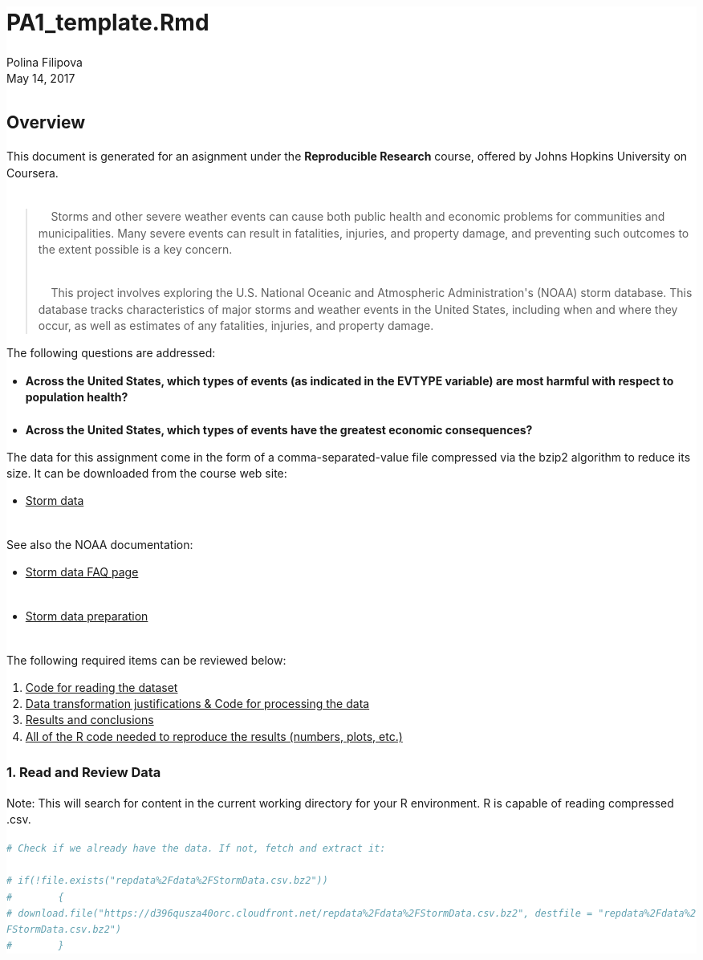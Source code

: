 # PA1_template.Rmd
Polina Filipova  
May 14, 2017  

<a name="top"></a>

## Overview

This document is generated for an asignment under the <b>Reproducible Research</b> course, offered by Johns Hopkins University on Coursera.<br><br>

<blockquote>&nbsp; &nbsp; Storms and other severe weather events can cause both public health and economic problems for communities and municipalities. Many severe events can result in fatalities, injuries, and property damage, and preventing such outcomes to the extent possible is a key concern.<br><br>

&nbsp; &nbsp; This project involves exploring the U.S. National Oceanic and Atmospheric Administration's (NOAA) storm database. This database tracks characteristics of major storms and weather events in the United States, including when and where they occur, as well as estimates of any fatalities, injuries, and property damage.</blockquote>

The following questions are addressed:

* __Across the United States, which types of events (as indicated in the EVTYPE variable) are most harmful with respect to population health?__
<br><br>
* __Across the United States, which types of events have the greatest economic consequences?__

The data for this assignment come in the form of a comma-separated-value file compressed via the bzip2 algorithm to reduce its size. It can be downloaded from the course web site:

* [Storm data](https://d396qusza40orc.cloudfront.net/repdata%2Fdata%2FStormData.csv.bz2)<br><br>

See also the NOAA documentation:

* [Storm data FAQ page](https://d396qusza40orc.cloudfront.net/repdata%2Fpeer2_doc%2FNCDC%20Storm%20Events-FAQ%20Page.pdf)<br><br>

* [Storm data preparation](https://d396qusza40orc.cloudfront.net/repdata%2Fpeer2_doc%2Fpd01016005curr.pdf)<br><br>


The following required items can be reviewed below:

1.  [Code for reading the dataset](#step1) 
2.  [Data transformation justifications & Code for processing the data](#step2) 
3.  [Results and conclusions](#step3) 
4.  [All of the R code needed to reproduce the results (numbers, plots, etc.)](#step4)


### <a name="step1"></a>1. Read and Review Data

Note: This will search for content in the current working directory for your R environment. R is capable of reading compressed .csv.


```r
# Check if we already have the data. If not, fetch and extract it:

# if(!file.exists("repdata%2Fdata%2FStormData.csv.bz2"))
#        {
# download.file("https://d396qusza40orc.cloudfront.net/repdata%2Fdata%2FStormData.csv.bz2", destfile = "repdata%2Fdata%2FStormData.csv.bz2")
#        }
```
